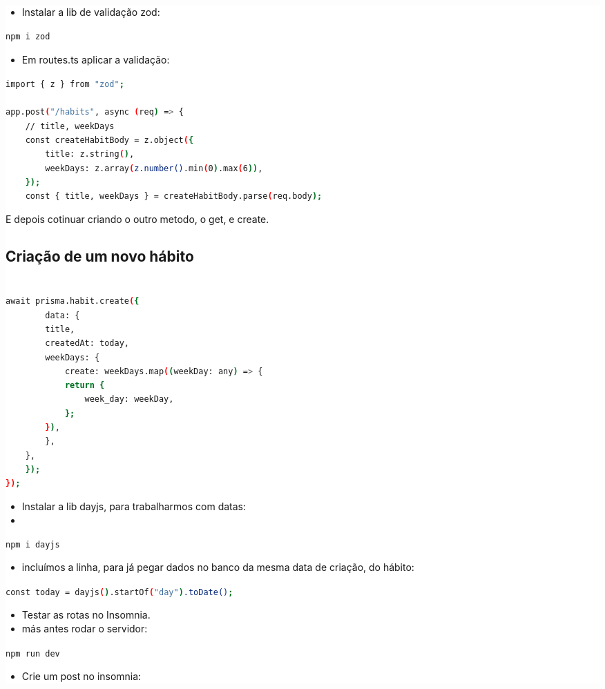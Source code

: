 - Instalar a lib de validação zod:

```bash
npm i zod
```

- Em routes.ts aplicar a validação:

```bash
import { z } from "zod";

app.post("/habits", async (req) => {
    // title, weekDays
    const createHabitBody = z.object({
        title: z.string(),
        weekDays: z.array(z.number().min(0).max(6)),
    });
    const { title, weekDays } = createHabitBody.parse(req.body);
```
E depois cotinuar criando o outro metodo, o get, e create.


## Criação de um novo hábito

```bash

await prisma.habit.create({
        data: {
        title,
        createdAt: today,
        weekDays: {
            create: weekDays.map((weekDay: any) => {
            return {
                week_day: weekDay,
            };
        }),
        },
    },
    });
});
```

- Instalar a lib dayjs, para trabalharmos com datas:
- 
```bash
npm i dayjs
```
- incluímos a linha, para já pegar dados no banco da mesma data de criação, do hábito:
```bash
const today = dayjs().startOf("day").toDate();
```
- Testar as rotas no Insomnia.
- más antes rodar o servidor:

```bash
npm run dev
```
- Crie um post no insomnia:
